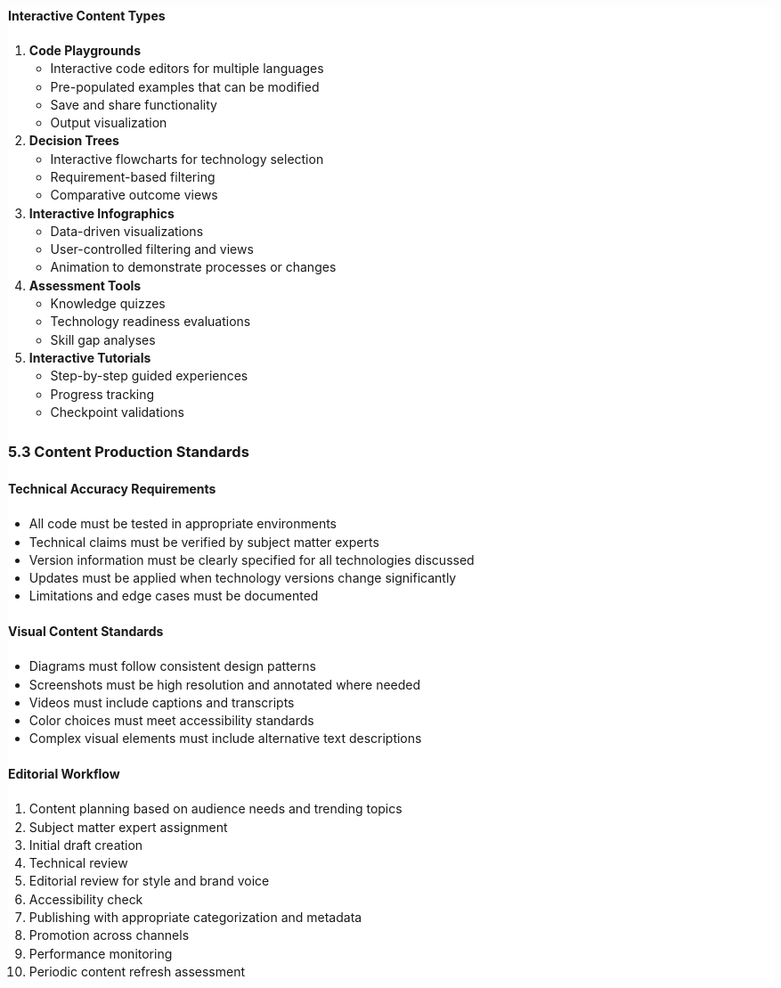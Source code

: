 #### Interactive Content Types

1. **Code Playgrounds**
    - Interactive code editors for multiple languages
    - Pre-populated examples that can be modified
    - Save and share functionality
    - Output visualization
2. **Decision Trees**
    - Interactive flowcharts for technology selection
    - Requirement-based filtering
    - Comparative outcome views
3. **Interactive Infographics**
    - Data-driven visualizations
    - User-controlled filtering and views
    - Animation to demonstrate processes or changes
4. **Assessment Tools**
    - Knowledge quizzes
    - Technology readiness evaluations
    - Skill gap analyses
5. **Interactive Tutorials**
    - Step-by-step guided experiences
    - Progress tracking
    - Checkpoint validations

### 5.3 Content Production Standards

#### Technical Accuracy Requirements

- All code must be tested in appropriate environments
- Technical claims must be verified by subject matter experts
- Version information must be clearly specified for all technologies discussed
- Updates must be applied when technology versions change significantly
- Limitations and edge cases must be documented

#### Visual Content Standards

- Diagrams must follow consistent design patterns
- Screenshots must be high resolution and annotated where needed
- Videos must include captions and transcripts
- Color choices must meet accessibility standards
- Complex visual elements must include alternative text descriptions

#### Editorial Workflow

1. Content planning based on audience needs and trending topics
2. Subject matter expert assignment
3. Initial draft creation
4. Technical review
5. Editorial review for style and brand voice
6. Accessibility check
7. Publishing with appropriate categorization and metadata
8. Promotion across channels
9. Performance monitoring
10. Periodic content refresh assessment
